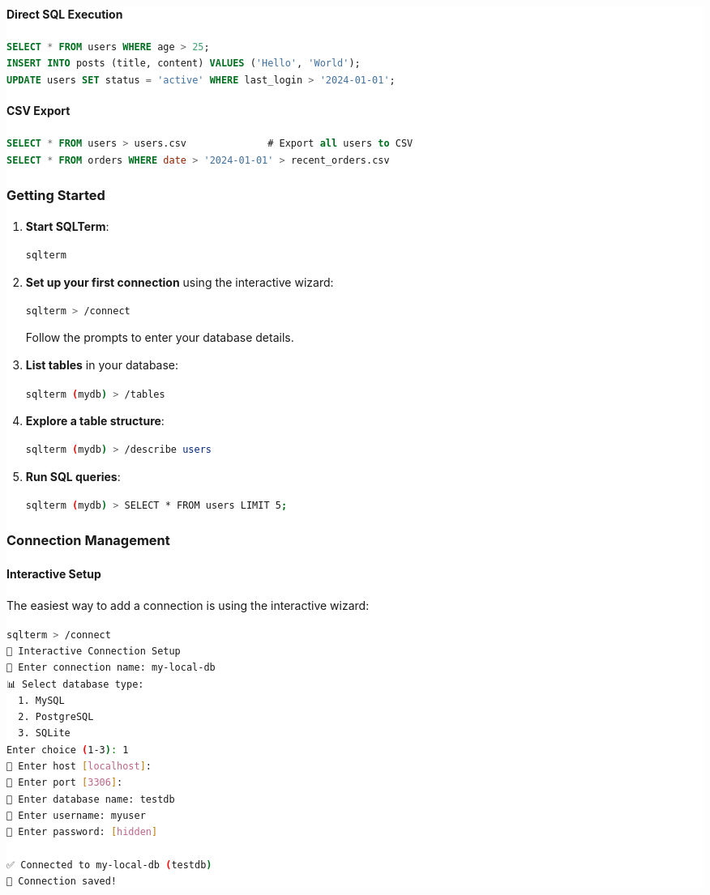 #### Direct SQL Execution

```sql
SELECT * FROM users WHERE age > 25;
INSERT INTO posts (title, content) VALUES ('Hello', 'World');
UPDATE users SET status = 'active' WHERE last_login > '2024-01-01';
```

#### CSV Export

```sql
SELECT * FROM users > users.csv              # Export all users to CSV
SELECT * FROM orders WHERE date > '2024-01-01' > recent_orders.csv
```

### Getting Started

1. **Start SQLTerm**:
   ```bash
   sqlterm
   ```

2. **Set up your first connection** using the interactive wizard:
   ```bash
   sqlterm > /connect
   ```

   Follow the prompts to enter your database details.

3. **List tables** in your database:
   ```bash
   sqlterm (mydb) > /tables
   ```

4. **Explore a table structure**:
   ```bash
   sqlterm (mydb) > /describe users
   ```

5. **Run SQL queries**:
   ```bash
   sqlterm (mydb) > SELECT * FROM users LIMIT 5;
   ```

### Connection Management

#### Interactive Setup

The easiest way to add a connection is using the interactive wizard:

```bash
sqlterm > /connect
🔧 Interactive Connection Setup
📝 Enter connection name: my-local-db
📊 Select database type:
  1. MySQL
  2. PostgreSQL
  3. SQLite
Enter choice (1-3): 1
📝 Enter host [localhost]:
📝 Enter port [3306]:
📝 Enter database name: testdb
📝 Enter username: myuser
🔐 Enter password: [hidden]

✅ Connected to my-local-db (testdb)
💾 Connection saved!
```
